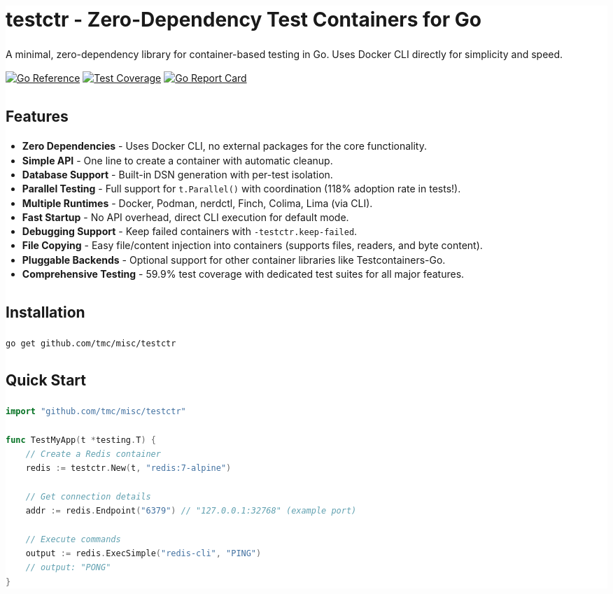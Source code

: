 # testctr - Zero-Dependency Test Containers for Go

A minimal, zero-dependency library for container-based testing in Go. Uses Docker CLI directly for simplicity and speed.

[![Go Reference](https://pkg.go.dev/badge/github.com/tmc/misc/testctr.svg)](https://pkg.go.dev/github.com/tmc/misc/testctr)
[![Test Coverage](https://img.shields.io/badge/coverage-59.9%25-yellow.svg)](https://github.com/tmc/misc/testctr)
[![Go Report Card](https://goreportcard.com/badge/github.com/tmc/misc/testctr)](https://goreportcard.com/report/github.com/tmc/misc/testctr)

## Features

- **Zero Dependencies** - Uses Docker CLI, no external packages for the core functionality.
- **Simple API** - One line to create a container with automatic cleanup.
- **Database Support** - Built-in DSN generation with per-test isolation.
- **Parallel Testing** - Full support for `t.Parallel()` with coordination (118% adoption rate in tests!).
- **Multiple Runtimes** - Docker, Podman, nerdctl, Finch, Colima, Lima (via CLI).
- **Fast Startup** - No API overhead, direct CLI execution for default mode.
- **Debugging Support** - Keep failed containers with `-testctr.keep-failed`.
- **File Copying** - Easy file/content injection into containers (supports files, readers, and byte content).
- **Pluggable Backends** - Optional support for other container libraries like Testcontainers-Go.
- **Comprehensive Testing** - 59.9% test coverage with dedicated test suites for all major features.

## Installation

```bash
go get github.com/tmc/misc/testctr
```

## Quick Start

```go
import "github.com/tmc/misc/testctr"

func TestMyApp(t *testing.T) {
    // Create a Redis container
    redis := testctr.New(t, "redis:7-alpine")
    
    // Get connection details
    addr := redis.Endpoint("6379") // "127.0.0.1:32768" (example port)
    
    // Execute commands
    output := redis.ExecSimple("redis-cli", "PING")
    // output: "PONG"
}
```
